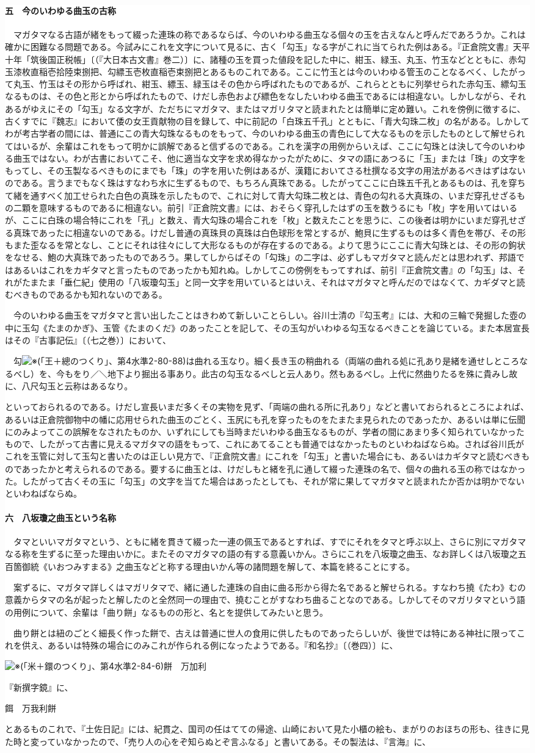 

#### 五　今のいわゆる曲玉の古称




　マガタマなる古語が緒をもって綴った連珠の称であるならば、今のいわゆる曲玉なる個々の玉を古えなんと呼んだであろうか。これは確かに困難なる問題である。今試みにこれを文字について見るに、古く「勾玉」なる字がこれに当てられた例はある。『正倉院文書』天平十年「筑後国正税帳」〔（『大日本古文書』巻二）〕に、諸種の玉を買った値段を記した中に、紺玉、緑玉、丸玉、竹玉などとともに、赤勾玉漆枚直稲壱拾陸束捌把、勾縹玉壱枚直稲壱束捌把とあるものこれである。ここに竹玉とは今のいわゆる管玉のことなるべく、したがって丸玉、竹玉はその形から呼ばれ、紺玉、縹玉、緑玉はその色から呼ばれたものであるが、これらとともに列挙せられた赤勾玉、縹勾玉なるものは、その色と形とから呼ばれたもので、けだし赤色および縹色をなしたいわゆる曲玉であるには相違ない。しかしながら、それあるがゆえにその「勾玉」なる文字が、ただちにマガタマ、またはマガリタマと読まれたとは簡単に定め難い。これを傍例に徴するに、古くすでに『魏志』において倭の女王貢献物の目を録して、中に前記の「白珠五千孔」とともに、「青大勾珠二枚」の名がある。しかしてわが考古学者の間には、普通にこの青大勾珠なるものをもって、今のいわゆる曲玉の青色にして大なるものを示したものとして解せられてはいるが、余輩はこれをもって明かに誤解であると信ずるのである。これを漢字の用例からいえば、ここに勾珠とは決して今のいわゆる曲玉ではない。わが古書においてこそ、他に適当な文字を求め得なかったがために、タマの語にあつるに「玉」または「珠」の文字をもってし、その玉製なるべきものにまでも「珠」の字を用いた例はあるが、漢籍においてさる杜撰なる文字の用法があるべきはずはないのである。言うまでもなく珠はすなわち水に生ずるもので、もちろん真珠である。したがってここに白珠五千孔とあるものは、孔を穿ちて緒を通すべく加工せられた白色の真珠を示したもので、これに対して青大勾珠二枚とは、青色の勾れる大真珠の、いまだ穿孔せざるもの二顆を意味するものであるに相違ない。前引『正倉院文書』には、おそらく穿孔したはずの玉を数うるにも「枚」字を用いてはいるが、ここに白珠の場合特にこれを「孔」と数え、青大勾珠の場合これを「枚」と数えたことを思うに、この後者は明かにいまだ穿孔せざる真珠であったに相違ないのである。けだし普通の真珠貝の真珠は白色球形を常とするが、鮑貝に生ずるものは多く青色を帯び、その形もまた歪なるを常となし、ことにそれは往々にして大形なるものが存在するのである。よりて思うにここに青大勾珠とは、その形の鉤状をなせる、鮑の大真珠であったものであろう。果してしからばその「勾珠」の二字は、必ずしもマガタマと読んだとは思われず、邦語ではあるいはこれをカギタマと言ったものであったかも知れぬ。しかしてこの傍例をもってすれば、前引『正倉院文書』の「勾玉」は、それがたまたま「垂仁紀」使用の「八坂瓊勾玉」と同一文字を用いているとはいえ、それはマガタマと呼んだのではなくて、カギダマと読むべきものであるかも知れないのである。

　今のいわゆる曲玉をマガタマと言い出したことはきわめて新しいことらしい。谷川士清の『勾玉考』には、大和の三輪で発掘した壺の中に玉勾《たまのかぎ》、玉管《たまのくだ》のあったことを記して、その玉勾がいわゆる勾玉なるべきことを論じている。また本居宣長はその『古事記伝』〔（七之巻）〕において、


　勾![※(「王＋總のつくり」、第4水準2-80-88)](https://www.aozora.gr.jp/cards/001344/files/../../../gaiji/2-80/2-80-88.png)は曲れる玉なり。細く長き玉の稍曲れる（両端の曲れる処に孔あり是緒を通せしところなるべし）を、今もをり／＼地下より掘出る事あり。此古の勾玉なるべしと云人あり。然もあるべし。上代に然曲りたるを殊に貴みし故に、八尺勾玉と云称はあるなり。



といっておられるのである。けだし宣長いまだ多くその実物を見ず、「両端の曲れる所に孔あり」などと書いておられるところによれば、あるいは正倉院御物中の幡に応用せられた曲玉のごとく、玉尻にも孔を穿ったものをたまたま見られたのであったか、あるいは単に伝聞にのみよってこの誤解をなされたものか、いずれにしても当時まだいわゆる曲玉なるものが、学者の間にあまり多く知られていなかったもので、したがって古書に見えるマガタマの語をもって、これにあてることも普通ではなかったものといわねばならぬ。されば谷川氏がこれを玉管に対して玉勾と書いたのは正しい見方で、『正倉院文書』にこれを「勾玉」と書いた場合にも、あるいはカギタマと読むべきものであったかと考えられるのである。要するに曲玉とは、けだしもと緒を孔に通して綴った連珠の名で、個々の曲れる玉の称ではなかった。したがって古くその玉に「勾玉」の文字を当てた場合はあったとしても、それが常に果してマガタマと読まれたか否かは明かでないといわねばならぬ。



#### 六　八坂瓊之曲玉という名称




　タマといいマガタマという、ともに緒を貫きて綴った一連の佩玉であるとすれば、すでにそれをタマと呼ぶ以上、さらに別にマガタマなる称を生ずるに至った理由いかに。またそのマガタマの語の有する意義いかん。さらにこれを八坂瓊之曲玉、なお詳しくは八坂瓊之五百箇御統《いおつみすまる》之曲玉などと称する理由いかん等の諸問題を解して、本篇を終ることにする。

　案ずるに、マガタマ詳しくはマガリタマで、緒に通した連珠の自由に曲る形から得た名であると解せられる。すなわち撓《たわ》むの意義からタマの名が起ったと解したのと全然同一の理由で、撓むことがすなわち曲ることなのである。しかしてそのマガリタマという語の用例について、余輩は「曲り餅」なるものの形と、名とを提供してみたいと思う。

　曲り餅とは紐のごとく細長く作った餅で、古えは普通に世人の食用に供したものであったらしいが、後世では特にある神社に限ってこれを供え、あるいは特殊の場合にのみこれが作られる例になったようである。『和名抄』〔（巻四）〕に、

![※(「米＋鐶のつくり」、第4水準2-84-6)](https://www.aozora.gr.jp/cards/001344/files/../../../gaiji/2-84/2-84-06.png)餅　万加利

『新撰字鏡』に、

餌　万我利餅

とあるものこれで、『土佐日記』には、紀貫之、国司の任はてての帰途、山崎において見た小櫃の絵も、まがりのおほちの形も、往きに見た時と変っていなかったので、「売り人の心をぞ知らぬとぞ言ふなる」と書いてある。その製法は、『言海』に、
